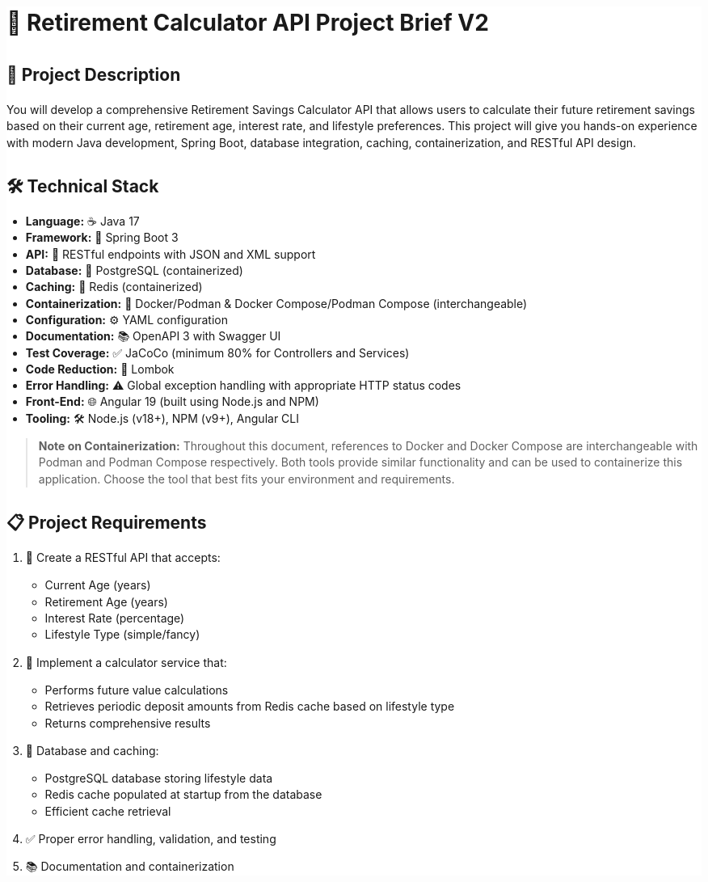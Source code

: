 # 🏦 Retirement Calculator API Project Brief V2

## 📝 Project Description

You will develop a comprehensive Retirement Savings Calculator API that allows users to calculate their future retirement savings based on their current age, retirement age, interest rate, and lifestyle preferences. This project will give you hands-on experience with modern Java development, Spring Boot, database integration, caching, containerization, and RESTful API design.


## 🛠️ Technical Stack

- **Language:** ☕ Java 17
- **Framework:** 🌱 Spring Boot 3
- **API:** 🔌 RESTful endpoints with JSON and XML support
- **Database:** 🐘 PostgreSQL (containerized)
- **Caching:** 🔄 Redis (containerized)
- **Containerization:** 🐳 Docker/Podman & Docker Compose/Podman Compose (interchangeable)
- **Configuration:** ⚙️ YAML configuration
- **Documentation:** 📚 OpenAPI 3 with Swagger UI
- **Test Coverage:** ✅ JaCoCo (minimum 80% for Controllers and Services)
- **Code Reduction:** 🧩 Lombok
- **Error Handling:** ⚠️ Global exception handling with appropriate HTTP status codes
- **Front-End:** 🌐 Angular 19 (built using Node.js and NPM)
- **Tooling:** 🛠️ Node.js (v18+), NPM (v9+), Angular CLI

> **Note on Containerization:** Throughout this document, references to Docker and Docker Compose are interchangeable with Podman and Podman Compose respectively. Both tools provide similar functionality and can be used to containerize this application. Choose the tool that best fits your environment and requirements.

## 📋 Project Requirements

1. 📡 Create a RESTful API that accepts:
   - Current Age (years)
   - Retirement Age (years)
   - Interest Rate (percentage)
   - Lifestyle Type (simple/fancy)

2. 🧮 Implement a calculator service that:
   - Performs future value calculations
   - Retrieves periodic deposit amounts from Redis cache based on lifestyle type
   - Returns comprehensive results

3. 💾 Database and caching:
   - PostgreSQL database storing lifestyle data
   - Redis cache populated at startup from the database
   - Efficient cache retrieval

4. ✅ Proper error handling, validation, and testing

5. 📚 Documentation and containerization
